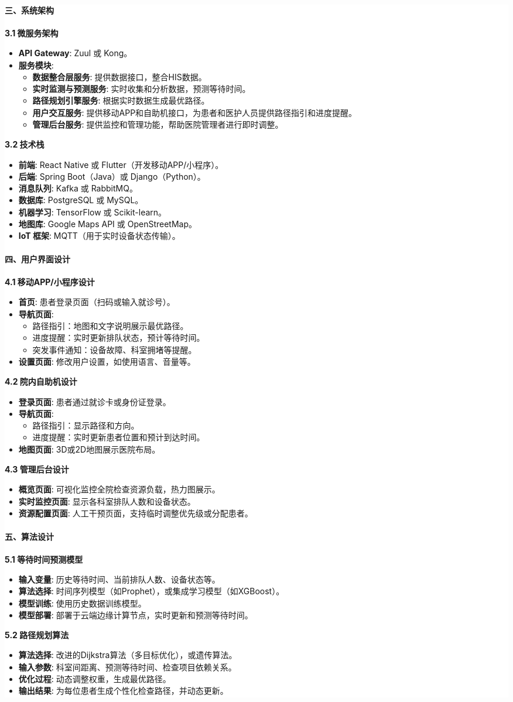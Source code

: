 #### 三、系统架构
**3.1 微服务架构**
- **API Gateway**: Zuul 或 Kong。
- **服务模块**:
  - **数据整合层服务**: 提供数据接口，整合HIS数据。
  - **实时监测与预测服务**: 实时收集和分析数据，预测等待时间。
  - **路径规划引擎服务**: 根据实时数据生成最优路径。
  - **用户交互服务**: 提供移动APP和自助机接口，为患者和医护人员提供路径指引和进度提醒。
  - **管理后台服务**: 提供监控和管理功能，帮助医院管理者进行即时调整。

**3.2 技术栈**
- **前端**: React Native 或 Flutter（开发移动APP/小程序）。
- **后端**: Spring Boot（Java）或 Django（Python）。
- **消息队列**: Kafka 或 RabbitMQ。
- **数据库**: PostgreSQL 或 MySQL。
- **机器学习**: TensorFlow 或 Scikit-learn。
- **地图库**: Google Maps API 或 OpenStreetMap。
- **IoT 框架**: MQTT（用于实时设备状态传输）。

#### 四、用户界面设计
**4.1 移动APP/小程序设计**
- **首页**: 患者登录页面（扫码或输入就诊号）。
- **导航页面**:
  - 路径指引：地图和文字说明展示最优路径。
  - 进度提醒：实时更新排队状态，预计等待时间。
  - 突发事件通知：设备故障、科室拥堵等提醒。
- **设置页面**: 修改用户设置，如使用语言、音量等。

**4.2 院内自助机设计**
- **登录页面**: 患者通过就诊卡或身份证登录。
- **导航页面**:
  - 路径指引：显示路径和方向。
  - 进度提醒：实时更新患者位置和预计到达时间。
- **地图页面**: 3D或2D地图展示医院布局。

**4.3 管理后台设计**
- **概览页面**: 可视化监控全院检查资源负载，热力图展示。
- **实时监控页面**: 显示各科室排队人数和设备状态。
- **资源配置页面**: 人工干预页面，支持临时调整优先级或分配患者。

#### 五、算法设计
**5.1 等待时间预测模型**
- **输入变量**: 历史等待时间、当前排队人数、设备状态等。
- **算法选择**: 时间序列模型（如Prophet），或集成学习模型（如XGBoost）。
- **模型训练**: 使用历史数据训练模型。
- **模型部署**: 部署于云端边缘计算节点，实时更新和预测等待时间。

**5.2 路径规划算法**
- **算法选择**: 改进的Dijkstra算法（多目标优化），或遗传算法。
- **输入参数**: 科室间距离、预测等待时间、检查项目依赖关系。
- **优化过程**: 动态调整权重，生成最优路径。
- **输出结果**: 为每位患者生成个性化检查路径，并动态更新。
